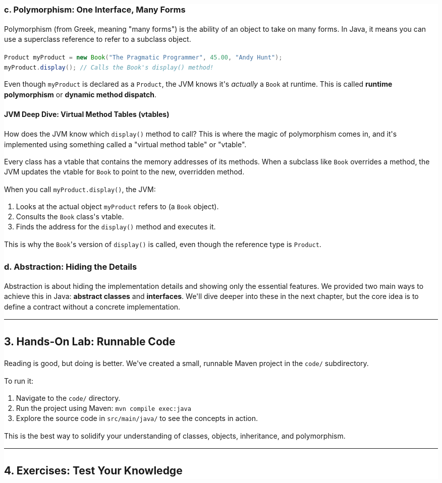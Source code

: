 ### c. Polymorphism: One Interface, Many Forms

Polymorphism (from Greek, meaning "many forms") is the ability of an object to take on many forms. In Java, it means you can use a superclass reference to refer to a subclass object.

```java
Product myProduct = new Book("The Pragmatic Programmer", 45.00, "Andy Hunt");
myProduct.display(); // Calls the Book's display() method!
```

Even though `myProduct` is declared as a `Product`, the JVM knows it's *actually* a `Book` at runtime. This is called **runtime polymorphism** or **dynamic method dispatch**.

#### JVM Deep Dive: Virtual Method Tables (vtables)

How does the JVM know which `display()` method to call? This is where the magic of polymorphism comes in, and it's implemented using something called a "virtual method table" or "vtable".

Every class has a vtable that contains the memory addresses of its methods. When a subclass like `Book` overrides a method, the JVM updates the vtable for `Book` to point to the new, overridden method.

When you call `myProduct.display()`, the JVM:
1. Looks at the actual object `myProduct` refers to (a `Book` object).
2. Consults the `Book` class's vtable.
3. Finds the address for the `display()` method and executes it.

This is why the `Book`'s version of `display()` is called, even though the reference type is `Product`.

### d. Abstraction: Hiding the Details

Abstraction is about hiding the implementation details and showing only the essential features. We provided two main ways to achieve this in Java: **abstract classes** and **interfaces**. We'll dive deeper into these in the next chapter, but the core idea is to define a contract without a concrete implementation.

---

## 3. Hands-On Lab: Runnable Code

Reading is good, but doing is better. We've created a small, runnable Maven project in the `code/` subdirectory.

To run it:
1.  Navigate to the `code/` directory.
2.  Run the project using Maven: `mvn compile exec:java`
3.  Explore the source code in `src/main/java/` to see the concepts in action.

This is the best way to solidify your understanding of classes, objects, inheritance, and polymorphism.

---

## 4. Exercises: Test Your Knowledge
